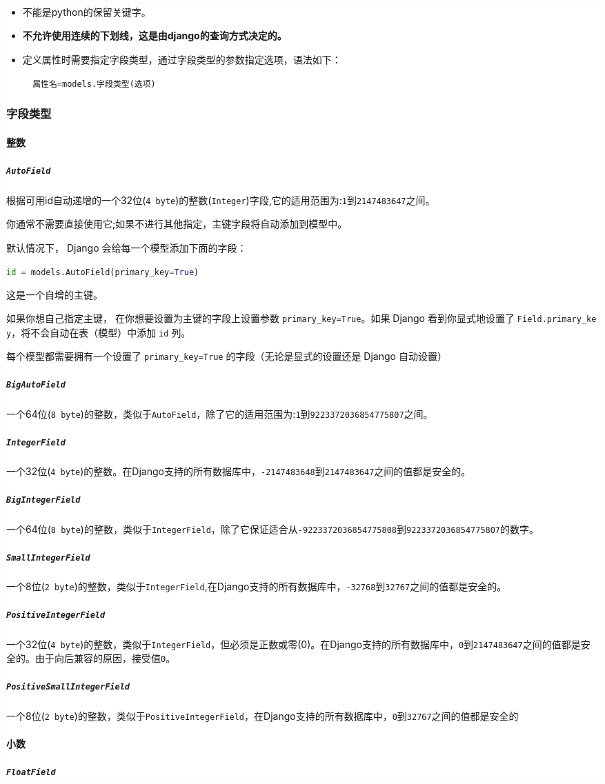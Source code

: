 - 不能是python的保留关键字。
- **不允许使用连续的下划线，这是由django的查询方式决定的。**
- 定义属性时需要指定字段类型，通过字段类型的参数指定选项，语法如下：

  ```python
    属性名=models.字段类型(选项)
  ```

### 字段类型

#### 整数

##### `AutoField`

根据可用id自动递增的一个32位(`4 byte`)的整数(`Integer`)字段,它的适用范围为:`1`到`2147483647`之间。

你通常不需要直接使用它;如果不进行其他指定，主键字段将自动添加到模型中。

默认情况下， Django 会给每一个模型添加下面的字段：

```python
id = models.AutoField(primary_key=True)
```

这是一个自增的主键。

如果你想自己指定主键， 在你想要设置为主键的字段上设置参数 `primary_key=True`。如果 Django 看到你显式地设置了 `Field.primary_key`，将不会自动在表（模型）中添加 `id` 列。

每个模型都需要拥有一个设置了 `primary_key=True` 的字段（无论是显式的设置还是 Django 自动设置）

##### `BigAutoField`

一个64位(`8 byte`)的整数，类似于`AutoField`，除了它的适用范围为:`1`到`9223372036854775807`之间。

##### `IntegerField`

一个32位(`4 byte`)的整数。在Django支持的所有数据库中，`-2147483648`到`2147483647`之间的值都是安全的。

##### `BigIntegerField`

一个64位(`8 byte`)的整数，类似于`IntegerField`，除了它保证适合从`-9223372036854775808`到`9223372036854775807`的数字。

##### `SmallIntegerField`

一个8位(`2 byte`)的整数，类似于`IntegerField`,在Django支持的所有数据库中，`-32768`到`32767`之间的值都是安全的。

##### `PositiveIntegerField`

一个32位(`4 byte`)的整数，类似于`IntegerField`，但必须是正数或零(0)。在Django支持的所有数据库中，`0`到`2147483647`之间的值都是安全的。由于向后兼容的原因，接受值`0`。

##### `PositiveSmallIntegerField`

一个8位(`2 byte`)的整数，类似于`PositiveIntegerField`，在Django支持的所有数据库中，`0`到`32767`之间的值都是安全的

#### 小数

##### `FloatField`
